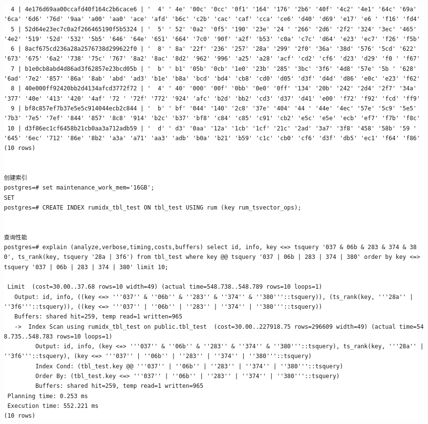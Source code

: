 ```
  4 | 4e176d69aa00ccafd40f164c2b6cace6 | '  4' ' 4e' '00c' '0cc' '0f1' '164' '176' '2b6' '40f' '4c2' '4e1' '64c' '69a' '6ca' '6d6' '76d' '9aa' 'a00' 'aa0' 'ace' 'afd' 'b6c' 'c2b' 'cac' 'caf' 'cca' 'ce6' 'd40' 'd69' 'e17' 'e6 ' 'f16' 'fd4'
  5 | 52d64e23ec7c0a2f266465190f5b5324 | '  5' ' 52' '0a2' '0f5' '190' '23e' '24 ' '266' '2d6' '2f2' '324' '3ec' '465' '4e2' '519' '52d' '532' '5b5' '646' '64e' '651' '664' '7c0' '90f' 'a2f' 'b53' 'c0a' 'c7c' 'd64' 'e23' 'ec7' 'f26' 'f5b'
  6 | 8acf675cd236a28a2576738d299622f0 | '  8' ' 8a' '22f' '236' '257' '28a' '299' '2f0' '36a' '38d' '576' '5cd' '622' '673' '675' '6a2' '738' '75c' '767' '8a2' '8ac' '8d2' '962' '996' 'a25' 'a28' 'acf' 'cd2' 'cf6' 'd23' 'd29' 'f0 ' 'f67'
  7 | b1e0cb8abd4d86ad3f62857e23bcd05b | '  b' ' b1' '05b' '0cb' '1e0' '23b' '285' '3bc' '3f6' '4d8' '57e' '5b ' '628' '6ad' '7e2' '857' '86a' '8ab' 'abd' 'ad3' 'b1e' 'b8a' 'bcd' 'bd4' 'cb8' 'cd0' 'd05' 'd3f' 'd4d' 'd86' 'e0c' 'e23' 'f62'
  8 | 40e000ff92420bb2d4134afcd3772f72 | '  4' ' 40' '000' '00f' '0bb' '0e0' '0ff' '134' '20b' '242' '2d4' '2f7' '34a' '377' '40e' '413' '420' '4af' '72 ' '72f' '772' '924' 'afc' 'b2d' 'bb2' 'cd3' 'd37' 'd41' 'e00' 'f72' 'f92' 'fcd' 'ff9'
  9 | bf8c857ef7b37e5e5c914044ecb2c844 | '  b' ' bf' '044' '140' '2c8' '37e' '404' '44 ' '44e' '4ec' '57e' '5c9' '5e5' '7b3' '7e5' '7ef' '844' '857' '8c8' '914' 'b2c' 'b37' 'bf8' 'c84' 'c85' 'c91' 'cb2' 'e5c' 'e5e' 'ecb' 'ef7' 'f7b' 'f8c'
 10 | d3f86ec1cf6458b21cb0aa3a712adb59 | '  d' ' d3' '0aa' '12a' '1cb' '1cf' '21c' '2ad' '3a7' '3f8' '458' '58b' '59 ' '645' '6ec' '712' '86e' '8b2' 'a3a' 'a71' 'aa3' 'adb' 'b0a' 'b21' 'b59' 'c1c' 'cb0' 'cf6' 'd3f' 'db5' 'ec1' 'f64' 'f86'
(10 rows)


创建索引
postgres=# set maintenance_work_mem='16GB';
SET
postgres=# CREATE INDEX rumidx_tbl_test ON tbl_test USING rum (key rum_tsvector_ops);


查询性能
postgres=# explain (analyze,verbose,timing,costs,buffers) select id, info, key <=> tsquery '037 & 06b & 283 & 374 & 380', ts_rank(key, tsquery '28a | 3f6') from tbl_test where key @@ tsquery '037 | 06b | 283 | 374 | 380' order by key <=> tsquery '037 | 06b | 283 | 374 | 380' limit 10;

 Limit  (cost=30.00..37.68 rows=10 width=49) (actual time=548.738..548.789 rows=10 loops=1)
   Output: id, info, ((key <=> '''037'' & ''06b'' & ''283'' & ''374'' & ''380'''::tsquery)), (ts_rank(key, '''28a'' | ''3f6'''::tsquery)), ((key <=> '''037'' | ''06b'' | ''283'' | ''374'' | ''380'''::tsquery))
   Buffers: shared hit=259, temp read=1 written=965
   ->  Index Scan using rumidx_tbl_test on public.tbl_test  (cost=30.00..227918.75 rows=296609 width=49) (actual time=548.735..548.783 rows=10 loops=1)
         Output: id, info, (key <=> '''037'' & ''06b'' & ''283'' & ''374'' & ''380'''::tsquery), ts_rank(key, '''28a'' | ''3f6'''::tsquery), (key <=> '''037'' | ''06b'' | ''283'' | ''374'' | ''380'''::tsquery)
         Index Cond: (tbl_test.key @@ '''037'' | ''06b'' | ''283'' | ''374'' | ''380'''::tsquery)
         Order By: (tbl_test.key <=> '''037'' | ''06b'' | ''283'' | ''374'' | ''380'''::tsquery)
         Buffers: shared hit=259, temp read=1 written=965
 Planning time: 0.253 ms
 Execution time: 552.221 ms
(10 rows)
```
  